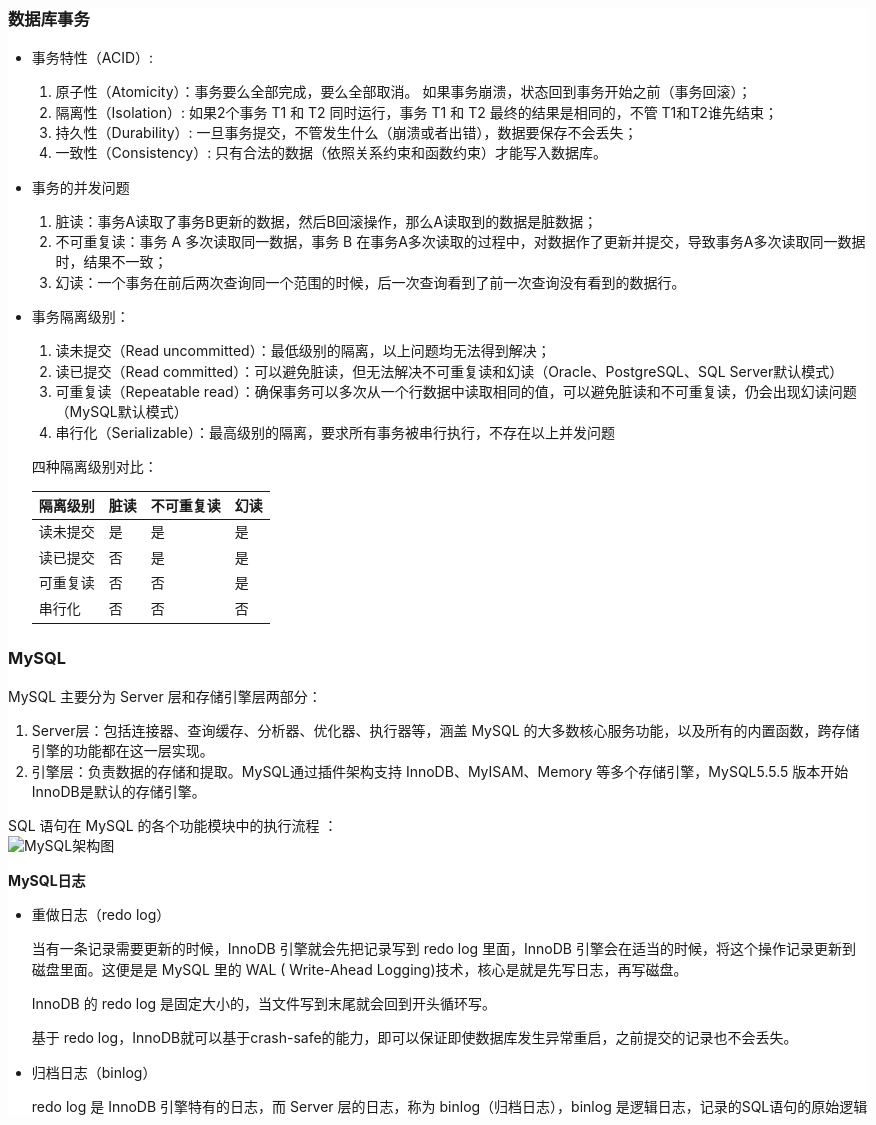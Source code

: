 ###     数据库事务

* 事务特性（ACID）:

  1. 原子性（Atomicity）：事务要么全部完成，要么全部取消。 如果事务崩溃，状态回到事务开始之前（事务回滚）；  
  2. 隔离性（Isolation）: 如果2个事务 T1 和 T2 同时运行，事务 T1 和 T2 最终的结果是相同的，不管 T1和T2谁先结束；  
  3. 持久性（Durability）: 一旦事务提交，不管发生什么（崩溃或者出错），数据要保存不会丢失；  
  4. 一致性（Consistency）: 只有合法的数据（依照关系约束和函数约束）才能写入数据库。

* 事务的并发问题

  1. 脏读：事务A读取了事务B更新的数据，然后B回滚操作，那么A读取到的数据是脏数据；  
  2. 不可重复读：事务 A 多次读取同一数据，事务 B 在事务A多次读取的过程中，对数据作了更新并提交，导致事务A多次读取同一数据时，结果不一致；  
  3. 幻读：一个事务在前后两次查询同一个范围的时候，后一次查询看到了前一次查询没有看到的数据行。

* 事务隔离级别：

  1. 读未提交（Read uncommitted）：最低级别的隔离，以上问题均无法得到解决；  
  2. 读已提交（Read committed）：可以避免脏读，但无法解决不可重复读和幻读（Oracle、PostgreSQL、SQL Server默认模式）  
  3. 可重复读（Repeatable read）：确保事务可以多次从一个行数据中读取相同的值，可以避免脏读和不可重复读，仍会出现幻读问题（MySQL默认模式）  
  4. 串行化（Serializable）：最高级别的隔离，要求所有事务被串行执行，不存在以上并发问题

  四种隔离级别对比：   

  | 隔离级别 | 脏读 | 不可重复读 | 幻读 |
  | -------- | ---- | ---------- | ---- |
  | 读未提交 | 是   | 是         | 是   |
  | 读已提交 | 否   | 是         | 是   |
  | 可重复读 | 否   | 否         | 是   |
  | 串行化   | 否   | 否         | 否   |

### MySQL 

  MySQL 主要分为 Server 层和存储引擎层两部分：  
  1. Server层：包括连接器、查询缓存、分析器、优化器、执行器等，涵盖 MySQL 的大多数核心服务功能，以及所有的内置函数，跨存储引擎的功能都在这一层实现。  
  2. 引擎层：负责数据的存储和提取。MySQL通过插件架构支持 InnoDB、MyISAM、Memory 等多个存储引擎，MySQL5.5.5 版本开始InnoDB是默认的存储引擎。

  SQL 语句在 MySQL 的各个功能模块中的执行流程 ：   
  <img src="https://github.com/JAVA-000/JAVA-000/tree/main/summary/assets/mysql-arch.png" alt="MySQL架构图" height=280/>

**MySQL日志**

* 重做日志（redo log）

  当有一条记录需要更新的时候，InnoDB 引擎就会先把记录写到 redo log 里面，InnoDB 引擎会在适当的时候，将这个操作记录更新到磁盘里面。这便是是 MySQL 里的 WAL ( Write-Ahead Logging)技术，核心是就是先写日志，再写磁盘。

  InnoDB 的 redo log 是固定大小的，当文件写到末尾就会回到开头循环写。

  基于 redo log，InnoDB就可以基于crash-safe的能力，即可以保证即使数据库发生异常重启，之前提交的记录也不会丢失。

* 归档日志（binlog）

  redo log 是 InnoDB 引擎特有的日志，而 Server 层的日志，称为 binlog（归档日志），binlog 是逻辑日志，记录的SQL语句的原始逻辑
